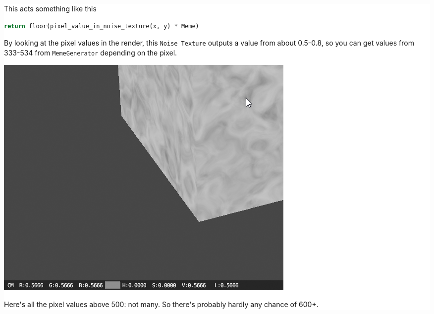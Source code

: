 This acts something like this

```python
return floor(pixel_value_in_noise_texture(x, y) * Meme)
```

By looking at the pixel values in the render, this `Noise Texture` outputs a value from about 0.5-0.8, so you can get values from 333-534 from `MemeGenerator` depending on the pixel.

![proc-10](/uploads/2021-02-09/proc-10.png)

Here's all the pixel values above 500: not many. So there's probably hardly any chance of 600+.
